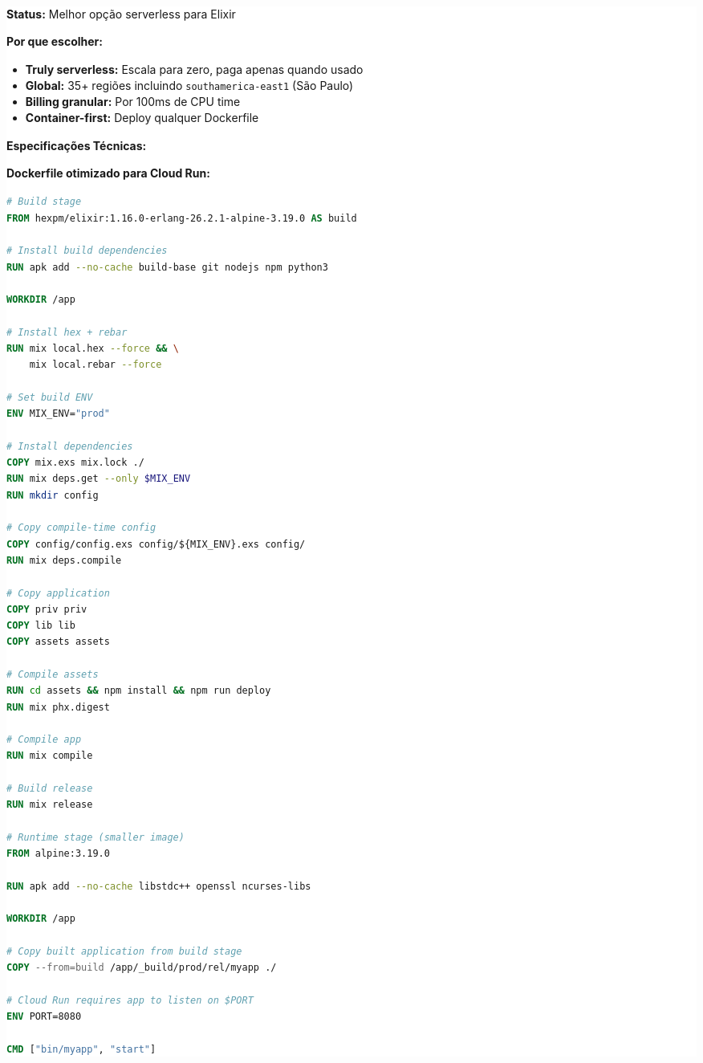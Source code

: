 **Status:** Melhor opção serverless para Elixir

**Por que escolher:**
- **Truly serverless:** Escala para zero, paga apenas quando usado
- **Global:** 35+ regiões incluindo `southamerica-east1` (São Paulo)
- **Billing granular:** Por 100ms de CPU time
- **Container-first:** Deploy qualquer Dockerfile

**Especificações Técnicas:**

**Dockerfile otimizado para Cloud Run:**

```dockerfile
# Build stage
FROM hexpm/elixir:1.16.0-erlang-26.2.1-alpine-3.19.0 AS build

# Install build dependencies
RUN apk add --no-cache build-base git nodejs npm python3

WORKDIR /app

# Install hex + rebar
RUN mix local.hex --force && \
    mix local.rebar --force

# Set build ENV
ENV MIX_ENV="prod"

# Install dependencies
COPY mix.exs mix.lock ./
RUN mix deps.get --only $MIX_ENV
RUN mkdir config

# Copy compile-time config
COPY config/config.exs config/${MIX_ENV}.exs config/
RUN mix deps.compile

# Copy application
COPY priv priv
COPY lib lib
COPY assets assets

# Compile assets
RUN cd assets && npm install && npm run deploy
RUN mix phx.digest

# Compile app
RUN mix compile

# Build release
RUN mix release

# Runtime stage (smaller image)
FROM alpine:3.19.0

RUN apk add --no-cache libstdc++ openssl ncurses-libs

WORKDIR /app

# Copy built application from build stage
COPY --from=build /app/_build/prod/rel/myapp ./

# Cloud Run requires app to listen on $PORT
ENV PORT=8080

CMD ["bin/myapp", "start"]
```